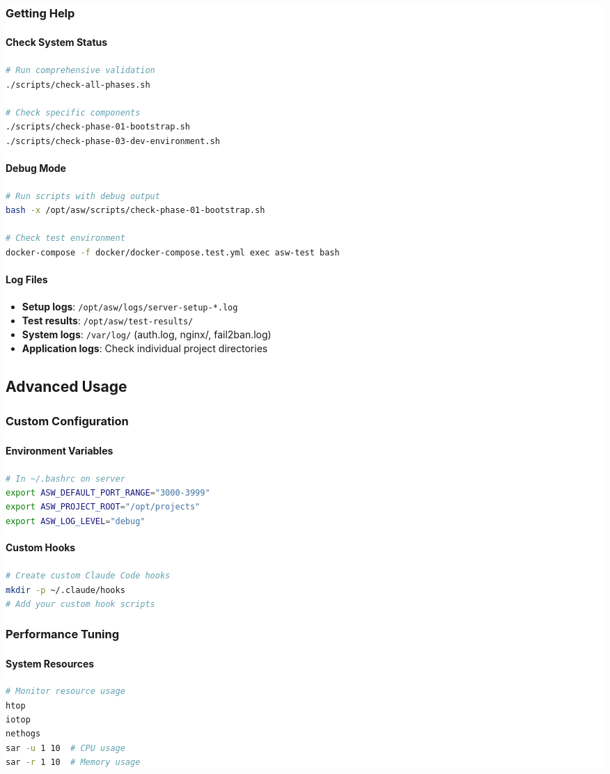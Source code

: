 ### Getting Help

#### Check System Status
```bash
# Run comprehensive validation
./scripts/check-all-phases.sh

# Check specific components
./scripts/check-phase-01-bootstrap.sh
./scripts/check-phase-03-dev-environment.sh
```

#### Debug Mode
```bash
# Run scripts with debug output
bash -x /opt/asw/scripts/check-phase-01-bootstrap.sh

# Check test environment
docker-compose -f docker/docker-compose.test.yml exec asw-test bash
```

#### Log Files
- **Setup logs**: `/opt/asw/logs/server-setup-*.log`
- **Test results**: `/opt/asw/test-results/`
- **System logs**: `/var/log/` (auth.log, nginx/, fail2ban.log)
- **Application logs**: Check individual project directories

## Advanced Usage

### Custom Configuration

#### Environment Variables
```bash
# In ~/.bashrc on server
export ASW_DEFAULT_PORT_RANGE="3000-3999"
export ASW_PROJECT_ROOT="/opt/projects"
export ASW_LOG_LEVEL="debug"
```

#### Custom Hooks
```bash
# Create custom Claude Code hooks
mkdir -p ~/.claude/hooks
# Add your custom hook scripts
```

### Performance Tuning

#### System Resources
```bash
# Monitor resource usage
htop
iotop
nethogs
sar -u 1 10  # CPU usage
sar -r 1 10  # Memory usage
```
